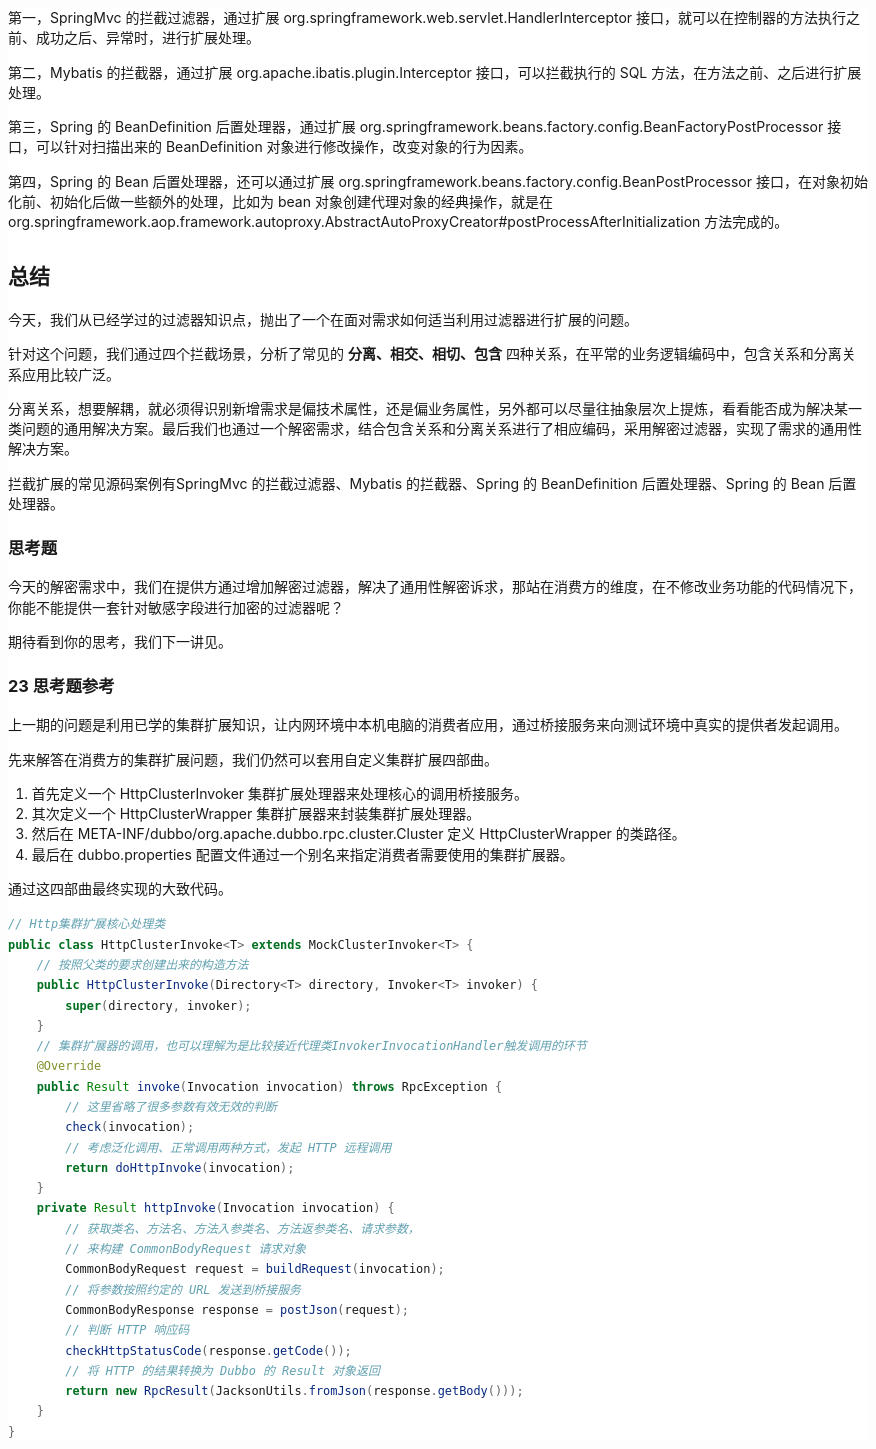 第一，SpringMvc 的拦截过滤器，通过扩展 org.springframework.web.servlet.HandlerInterceptor 接口，就可以在控制器的方法执行之前、成功之后、异常时，进行扩展处理。

第二，Mybatis 的拦截器，通过扩展 org.apache.ibatis.plugin.Interceptor 接口，可以拦截执行的 SQL 方法，在方法之前、之后进行扩展处理。

第三，Spring 的 BeanDefinition 后置处理器，通过扩展 org.springframework.beans.factory.config.BeanFactoryPostProcessor 接口，可以针对扫描出来的 BeanDefinition 对象进行修改操作，改变对象的行为因素。

第四，Spring 的 Bean 后置处理器，还可以通过扩展 org.springframework.beans.factory.config.BeanPostProcessor 接口，在对象初始化前、初始化后做一些额外的处理，比如为 bean 对象创建代理对象的经典操作，就是在 org.springframework.aop.framework.autoproxy.AbstractAutoProxyCreator#postProcessAfterInitialization 方法完成的。

## 总结

今天，我们从已经学过的过滤器知识点，抛出了一个在面对需求如何适当利用过滤器进行扩展的问题。

针对这个问题，我们通过四个拦截场景，分析了常见的 **分离、相交、相切、包含** 四种关系，在平常的业务逻辑编码中，包含关系和分离关系应用比较广泛。

分离关系，想要解耦，就必须得识别新增需求是偏技术属性，还是偏业务属性，另外都可以尽量往抽象层次上提炼，看看能否成为解决某一类问题的通用解决方案。最后我们也通过一个解密需求，结合包含关系和分离关系进行了相应编码，采用解密过滤器，实现了需求的通用性解决方案。

拦截扩展的常见源码案例有SpringMvc 的拦截过滤器、Mybatis 的拦截器、Spring 的 BeanDefinition 后置处理器、Spring 的 Bean 后置处理器。

### 思考题

今天的解密需求中，我们在提供方通过增加解密过滤器，解决了通用性解密诉求，那站在消费方的维度，在不修改业务功能的代码情况下，你能不能提供一套针对敏感字段进行加密的过滤器呢？

期待看到你的思考，我们下一讲见。

### 23 思考题参考

上一期的问题是利用已学的集群扩展知识，让内网环境中本机电脑的消费者应用，通过桥接服务来向测试环境中真实的提供者发起调用。

先来解答在消费方的集群扩展问题，我们仍然可以套用自定义集群扩展四部曲。

1. 首先定义一个 HttpClusterInvoker 集群扩展处理器来处理核心的调用桥接服务。
2. 其次定义一个 HttpClusterWrapper 集群扩展器来封装集群扩展处理器。
3. 然后在 META-INF/dubbo/org.apache.dubbo.rpc.cluster.Cluster 定义 HttpClusterWrapper 的类路径。
4. 最后在 dubbo.properties 配置文件通过一个别名来指定消费者需要使用的集群扩展器。

通过这四部曲最终实现的大致代码。

```java
// Http集群扩展核心处理类
public class HttpClusterInvoke<T> extends MockClusterInvoker<T> {
    // 按照父类的要求创建出来的构造方法
    public HttpClusterInvoke(Directory<T> directory, Invoker<T> invoker) {
        super(directory, invoker);
    }
    // 集群扩展器的调用，也可以理解为是比较接近代理类InvokerInvocationHandler触发调用的环节
    @Override
    public Result invoke(Invocation invocation) throws RpcException {
        // 这里省略了很多参数有效无效的判断
        check(invocation);
        // 考虑泛化调用、正常调用两种方式，发起 HTTP 远程调用
        return doHttpInvoke(invocation);
    }
    private Result httpInvoke(Invocation invocation) {
        // 获取类名、方法名、方法入参类名、方法返参类名、请求参数，
        // 来构建 CommonBodyRequest 请求对象
        CommonBodyRequest request = buildRequest(invocation);
        // 将参数按照约定的 URL 发送到桥接服务
        CommonBodyResponse response = postJson(request);
        // 判断 HTTP 响应码
        checkHttpStatusCode(response.getCode());
        // 将 HTTP 的结果转换为 Dubbo 的 Result 对象返回
        return new RpcResult(JacksonUtils.fromJson(response.getBody()));
    }
}
```